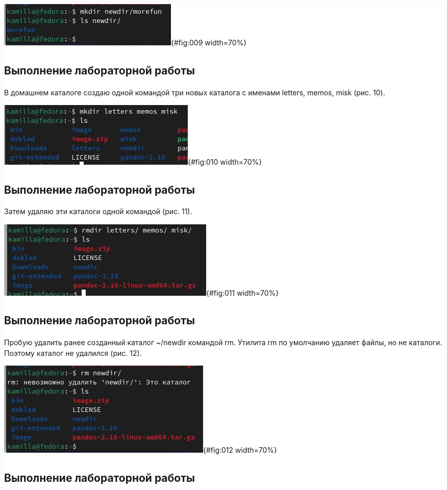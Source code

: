 ![Создание каталога](image/9.jpg){#fig:009 width=70%}

## Выполнение лабораторной работы

В домашнем каталоге создаю одной командой три новых каталога с именами letters, memos, misk (рис. 10).

![Создание каталогов](image/10.jpg){#fig:010 width=70%}

## Выполнение лабораторной работы

Затем удаляю эти каталоги одной командой (рис. 11).

![Удаление каталогов](image/11.jpg){#fig:011 width=70%}

## Выполнение лабораторной работы

Пробую удалить ранее созданный каталог ~/newdir командой rm. Утилита rm по умолчанию удаляет файлы, но не каталоги. Поэтому каталог не удалился (рис. 12).

![Попытка удаления](image/12.jpg){#fig:012 width=70%}

## Выполнение лабораторной работы
